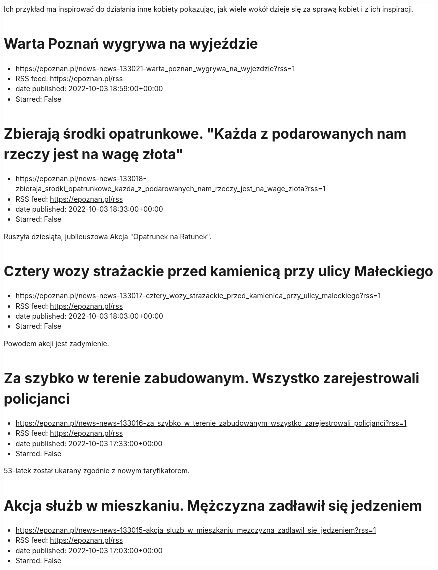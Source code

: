 Ich przykład ma inspirować do działania inne kobiety pokazując, jak wiele wokół dzieje się za sprawą kobiet i z ich inspiracji.

# Warta Poznań wygrywa na wyjeździe
 - https://epoznan.pl/news-news-133021-warta_poznan_wygrywa_na_wyjezdzie?rss=1
 - RSS feed: https://epoznan.pl/rss
 - date published: 2022-10-03 18:59:00+00:00
 - Starred: False



# Zbierają środki opatrunkowe. &quot;Każda z podarowanych nam rzeczy jest na wagę złota&quot;
 - https://epoznan.pl/news-news-133018-zbieraja_srodki_opatrunkowe_kazda_z_podarowanych_nam_rzeczy_jest_na_wage_zlota?rss=1
 - RSS feed: https://epoznan.pl/rss
 - date published: 2022-10-03 18:33:00+00:00
 - Starred: False

Ruszyła dziesiąta, jubileuszowa Akcja &quot;Opatrunek na Ratunek&quot;.

# Cztery wozy strażackie przed kamienicą przy ulicy Małeckiego
 - https://epoznan.pl/news-news-133017-cztery_wozy_strazackie_przed_kamienica_przy_ulicy_maleckiego?rss=1
 - RSS feed: https://epoznan.pl/rss
 - date published: 2022-10-03 18:03:00+00:00
 - Starred: False

Powodem akcji jest zadymienie.

# Za szybko w terenie zabudowanym. Wszystko zarejestrowali policjanci
 - https://epoznan.pl/news-news-133016-za_szybko_w_terenie_zabudowanym_wszystko_zarejestrowali_policjanci?rss=1
 - RSS feed: https://epoznan.pl/rss
 - date published: 2022-10-03 17:33:00+00:00
 - Starred: False

53-latek został ukarany zgodnie z nowym taryfikatorem.

# Akcja służb w mieszkaniu. Mężczyzna zadławił się jedzeniem
 - https://epoznan.pl/news-news-133015-akcja_sluzb_w_mieszkaniu_mezczyzna_zadlawil_sie_jedzeniem?rss=1
 - RSS feed: https://epoznan.pl/rss
 - date published: 2022-10-03 17:03:00+00:00
 - Starred: False
